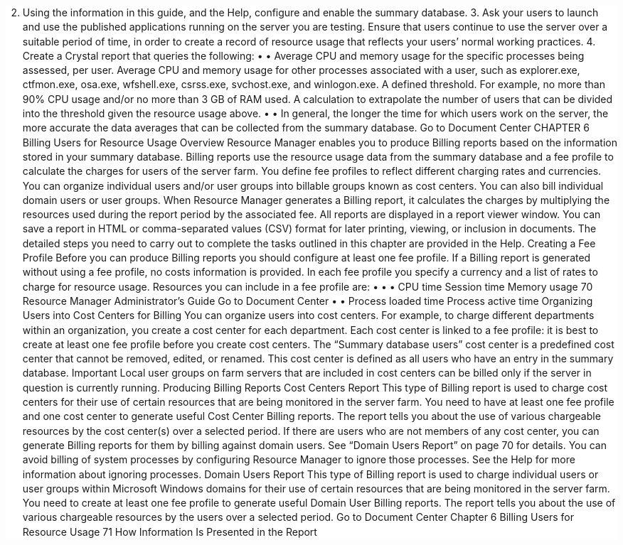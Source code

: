 2. Using the information in this guide, and the Help, configure and enable the summary database. 3. Ask your users to launch and use the published applications running on the server you are testing. Ensure that users continue to use the server over a suitable period of time, in order to create a record of resource usage that reflects your users’ normal working practices. 4. Create a Crystal report that queries the following: • • Average CPU and memory usage for the specific processes being assessed, per user. Average CPU and memory usage for other processes associated with a user, such as explorer.exe, ctfmon.exe, osa.exe, wfshell.exe, csrss.exe, svchost.exe, and winlogon.exe. A defined threshold. For example, no more than 90% CPU usage and/or no more than 3 GB of RAM used. A calculation to extrapolate the number of users that can be divided into the threshold given the resource usage above.
• •
In general, the longer the time for which users work on the server, the more accurate the data averages that can be collected from the summary database.
Go to Document Center
CHAPTER 6
Billing Users for Resource Usage
Overview
Resource Manager enables you to produce Billing reports based on the information stored in your summary database. Billing reports use the resource usage data from the summary database and a fee profile to calculate the charges for users of the server farm. You define fee profiles to reflect different charging rates and currencies. You can organize individual users and/or user groups into billable groups known as cost centers. You can also bill individual domain users or user groups. When Resource Manager generates a Billing report, it calculates the charges by multiplying the resources used during the report period by the associated fee. All reports are displayed in a report viewer window. You can save a report in HTML or comma-separated values (CSV) format for later printing, viewing, or inclusion in documents. The detailed steps you need to carry out to complete the tasks outlined in this chapter are provided in the Help.
Creating a Fee Profile
Before you can produce Billing reports you should configure at least one fee profile. If a Billing report is generated without using a fee profile, no costs information is provided. In each fee profile you specify a currency and a list of rates to charge for resource usage. Resources you can include in a fee profile are: • • • CPU time Session time Memory usage
70
Resource Manager Administrator’s Guide
Go to Document Center
• •
Process loaded time Process active time
Organizing Users into Cost Centers for Billing
You can organize users into cost centers. For example, to charge different departments within an organization, you create a cost center for each department. Each cost center is linked to a fee profile: it is best to create at least one fee profile before you create cost centers. The “Summary database users” cost center is a predefined cost center that cannot be removed, edited, or renamed. This cost center is defined as all users who have an entry in the summary database. Important Local user groups on farm servers that are included in cost centers can be billed only if the server in question is currently running.
Producing Billing Reports
Cost Centers Report
This type of Billing report is used to charge cost centers for their use of certain resources that are being monitored in the server farm. You need to have at least one fee profile and one cost center to generate useful Cost Center Billing reports. The report tells you about the use of various chargeable resources by the cost center(s) over a selected period. If there are users who are not members of any cost center, you can generate Billing reports for them by billing against domain users. See “Domain Users Report” on page 70 for details. You can avoid billing of system processes by configuring Resource Manager to ignore those processes. See the Help for more information about ignoring processes.
Domain Users Report
This type of Billing report is used to charge individual users or user groups within Microsoft Windows domains for their use of certain resources that are being monitored in the server farm. You need to create at least one fee profile to generate useful Domain User Billing reports. The report tells you about the use of various chargeable resources by the users over a selected period.
Go to Document Center
Chapter 6 Billing Users for Resource Usage
71
How Information Is Presented in the Report